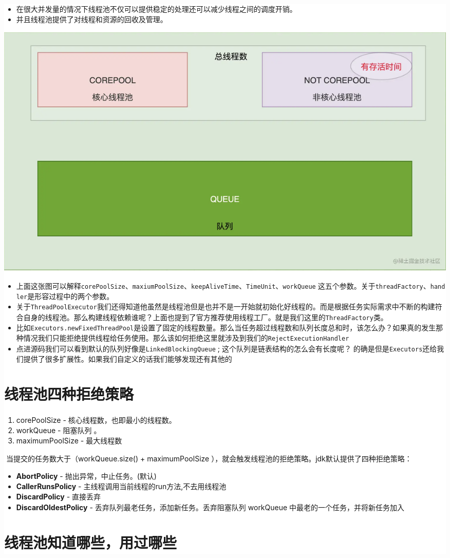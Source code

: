 - 在很大并发量的情况下线程池不仅可以提供稳定的处理还可以减少线程之间的调度开销。
- 并且线程池提供了对线程和资源的回收及管理。

![image-20240429105516328](img/image-20240429105516328.png)

- 上面这张图可以解释`corePoolSize`、`maxiumPoolSize`、`keepAliveTime`、`TimeUnit`、`workQueue` 这五个参数。关于`threadFactory`、`handler`是形容过程中的两个参数。
- 关于`ThreadPoolExecutor`我们还得知道他虽然是线程池但是也并不是一开始就初始化好线程的。而是根据任务实际需求中不断的构建符合自身的线程池。那么构建线程依赖谁呢？上面也提到了官方推荐使用线程工厂。就是我们这里的`ThreadFactory`类。
- 比如`Executors.newFixedThreadPool`是设置了固定的线程数量。那么当任务超过线程数和队列长度总和时，该怎么办？如果真的发生那种情况我们只能拒绝提供线程给任务使用。那么该如何拒绝这里就涉及到我们的`RejectExecutionHandler`
- 点进源码我们可以看到默认的队列好像是`LinkedBlockingQueue` ; 这个队列是链表结构的怎么会有长度呢？ 的确是但是`Executors`还给我们提供了很多扩展性。如果我们自定义的话我们能够发现还有其他的

# 线程池四种拒绝策略

1. corePoolSize - 核心线程数，也即最小的线程数。
2. workQueue - 阻塞队列 。
3. maximumPoolSize - 最大线程数

​    当提交的任务数大于（workQueue.size() + maximumPoolSize ），就会触发线程池的拒绝策略。jdk默认提供了四种拒绝策略：

- **AbortPolicy** - 抛出异常，中止任务。(默认)
- **CallerRunsPolicy** - 主线程调用当前线程的run方法,不去用线程池
- **DiscardPolicy** - 直接丢弃
- **DiscardOldestPolicy** - 丢弃队列最老任务，添加新任务。丢弃阻塞队列 workQueue 中最老的一个任务，并将新任务加入

# 线程池知道哪些，用过哪些
